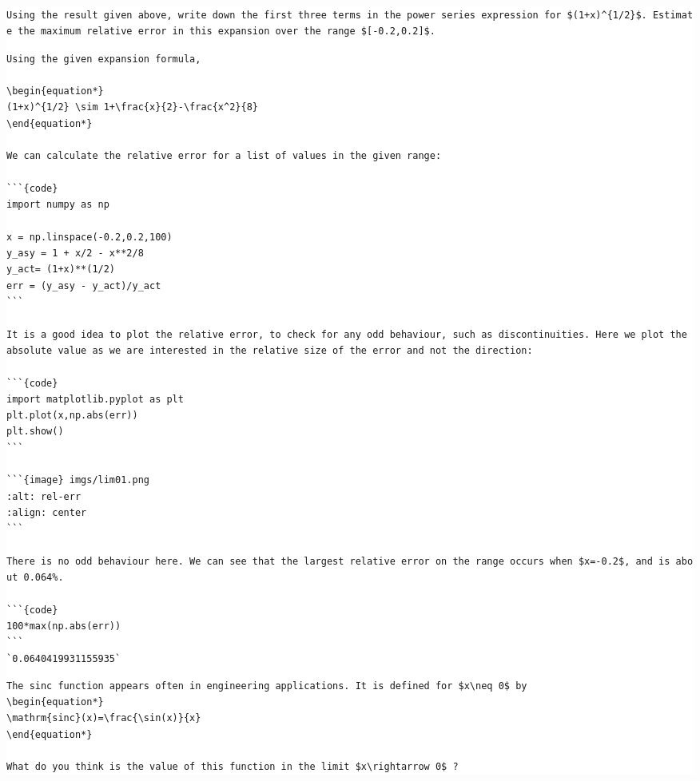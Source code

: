 ```{exercise}
Using the result given above, write down the first three terms in the power series expression for $(1+x)^{1/2}$. Estimate the maximum relative error in this expansion over the range $[-0.2,0.2]$.
```

````{toggle}
Using the given expansion formula,

\begin{equation*}
(1+x)^{1/2} \sim 1+\frac{x}{2}-\frac{x^2}{8}
\end{equation*}

We can calculate the relative error for a list of values in the given range:

```{code}
import numpy as np

x = np.linspace(-0.2,0.2,100)
y_asy = 1 + x/2 - x**2/8
y_act= (1+x)**(1/2)
err = (y_asy - y_act)/y_act
```

It is a good idea to plot the relative error, to check for any odd behaviour, such as discontinuities. Here we plot the absolute value as we are interested in the relative size of the error and not the direction:

```{code}
import matplotlib.pyplot as plt
plt.plot(x,np.abs(err))
plt.show()
```

```{image} imgs/lim01.png
:alt: rel-err
:align: center
```

There is no odd behaviour here. We can see that the largest relative error on the range occurs when $x=-0.2$, and is about 0.064%.

```{code}
100*max(np.abs(err))
```
`0.0640419931155935`
````

```{exercise}
The sinc function appears often in engineering applications. It is defined for $x\neq 0$ by
\begin{equation*}
\mathrm{sinc}(x)=\frac{\sin(x)}{x}
\end{equation*}

What do you think is the value of this function in the limit $x\rightarrow 0$ ?
```
